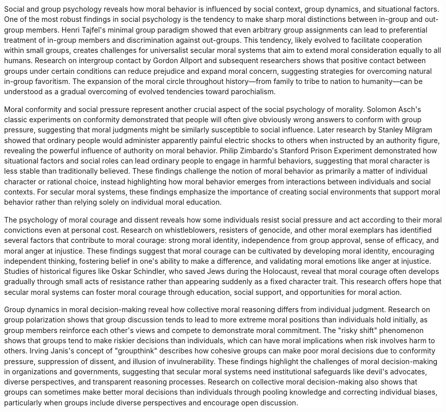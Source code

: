 Social and group psychology reveals how moral behavior is influenced by social context, group dynamics, and situational factors. One of the most robust findings in social psychology is the tendency to make sharp moral distinctions between in-group and out-group members. Henri Tajfel's minimal group paradigm showed that even arbitrary group assignments can lead to preferential treatment of in-group members and discrimination against out-groups. This tendency, likely evolved to facilitate cooperation within small groups, creates challenges for universalist secular moral systems that aim to extend moral consideration equally to all humans. Research on intergroup contact by Gordon Allport and subsequent researchers shows that positive contact between groups under certain conditions can reduce prejudice and expand moral concern, suggesting strategies for overcoming natural in-group favoritism. The expansion of the moral circle throughout history—from family to tribe to nation to humanity—can be understood as a gradual overcoming of evolved tendencies toward parochialism.

Moral conformity and social pressure represent another crucial aspect of the social psychology of morality. Solomon Asch's classic experiments on conformity demonstrated that people will often give obviously wrong answers to conform with group pressure, suggesting that moral judgments might be similarly susceptible to social influence. Later research by Stanley Milgram showed that ordinary people would administer apparently painful electric shocks to others when instructed by an authority figure, revealing the powerful influence of authority on moral behavior. Philip Zimbardo's Stanford Prison Experiment demonstrated how situational factors and social roles can lead ordinary people to engage in harmful behaviors, suggesting that moral character is less stable than traditionally believed. These findings challenge the notion of moral behavior as primarily a matter of individual character or rational choice, instead highlighting how moral behavior emerges from interactions between individuals and social contexts. For secular moral systems, these findings emphasize the importance of creating social environments that support moral behavior rather than relying solely on individual moral education.

The psychology of moral courage and dissent reveals how some individuals resist social pressure and act according to their moral convictions even at personal cost. Research on whistleblowers, resisters of genocide, and other moral exemplars has identified several factors that contribute to moral courage: strong moral identity, independence from group approval, sense of efficacy, and moral anger at injustice. These findings suggest that moral courage can be cultivated by developing moral identity, encouraging independent thinking, fostering belief in one's ability to make a difference, and validating moral emotions like anger at injustice. Studies of historical figures like Oskar Schindler, who saved Jews during the Holocaust, reveal that moral courage often develops gradually through small acts of resistance rather than appearing suddenly as a fixed character trait. This research offers hope that secular moral systems can foster moral courage through education, social support, and opportunities for moral action.

Group dynamics in moral decision-making reveal how collective moral reasoning differs from individual judgment. Research on group polarization shows that group discussion tends to lead to more extreme moral positions than individuals hold initially, as group members reinforce each other's views and compete to demonstrate moral commitment. The "risky shift" phenomenon shows that groups tend to make riskier decisions than individuals, which can have moral implications when risk involves harm to others. Irving Janis's concept of "groupthink" describes how cohesive groups can make poor moral decisions due to conformity pressure, suppression of dissent, and illusion of invulnerability. These findings highlight the challenges of moral decision-making in organizations and governments, suggesting that secular moral systems need institutional safeguards like devil's advocates, diverse perspectives, and transparent reasoning processes. Research on collective moral decision-making also shows that groups can sometimes make better moral decisions than individuals through pooling knowledge and correcting individual biases, particularly when groups include diverse perspectives and encourage open discussion.
